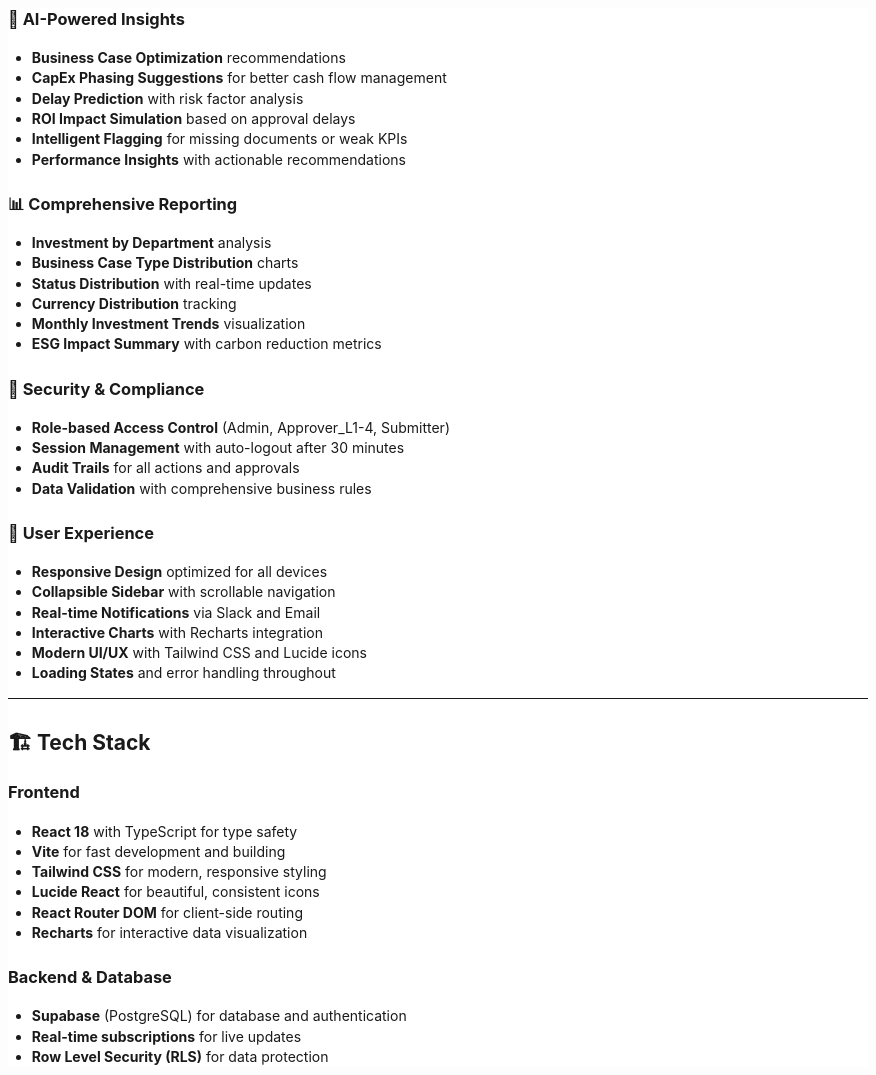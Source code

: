 ### 🤖 **AI-Powered Insights**

- **Business Case Optimization** recommendations
- **CapEx Phasing Suggestions** for better cash flow management
- **Delay Prediction** with risk factor analysis
- **ROI Impact Simulation** based on approval delays
- **Intelligent Flagging** for missing documents or weak KPIs
- **Performance Insights** with actionable recommendations

### 📊 **Comprehensive Reporting**

- **Investment by Department** analysis
- **Business Case Type Distribution** charts
- **Status Distribution** with real-time updates
- **Currency Distribution** tracking
- **Monthly Investment Trends** visualization
- **ESG Impact Summary** with carbon reduction metrics

### 🔐 **Security & Compliance**

- **Role-based Access Control** (Admin, Approver_L1-4, Submitter)
- **Session Management** with auto-logout after 30 minutes
- **Audit Trails** for all actions and approvals
- **Data Validation** with comprehensive business rules

### 📱 **User Experience**

- **Responsive Design** optimized for all devices
- **Collapsible Sidebar** with scrollable navigation
- **Real-time Notifications** via Slack and Email
- **Interactive Charts** with Recharts integration
- **Modern UI/UX** with Tailwind CSS and Lucide icons
- **Loading States** and error handling throughout

---

## 🏗️ Tech Stack

### **Frontend**

- **React 18** with TypeScript for type safety
- **Vite** for fast development and building
- **Tailwind CSS** for modern, responsive styling
- **Lucide React** for beautiful, consistent icons
- **React Router DOM** for client-side routing
- **Recharts** for interactive data visualization

### **Backend & Database**

- **Supabase** (PostgreSQL) for database and authentication
- **Real-time subscriptions** for live updates
- **Row Level Security (RLS)** for data protection
